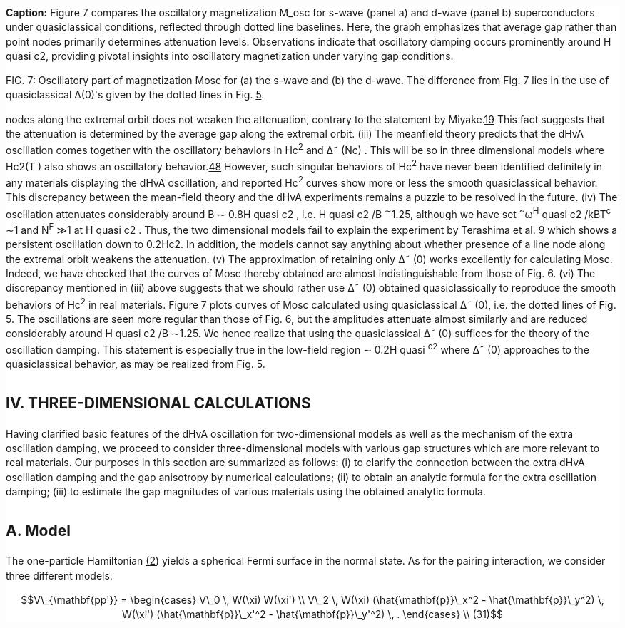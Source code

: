 **Caption:** Figure 7 compares the oscillatory magnetization M_osc for s-wave (panel a) and d-wave (panel b) superconductors under quasiclassical conditions, reflected through dotted line baselines. Here, the graph emphasizes that average gap rather than point nodes primarily determines attenuation levels. Observations indicate that oscillatory damping occurs prominently around H quasi c2, providing pivotal insights into oscillatory magnetization under varying gap conditions.


FIG. 7: Oscillatory part of magnetization Mosc for (a) the s-wave and (b) the d-wave. The difference from Fig. 7 lies in the use of quasiclassical ∆(0)'s given by the dotted lines in Fig. [5](#page-6-0).

nodes along the extremal orbit does not weaken the attenuation, contrary to the statement by Miyake.[19](#page-14-0) This fact suggests that the attenuation is determined by the average gap along the extremal orbit. (iii) The meanfield theory predicts that the dHvA oscillation comes together with the oscillatory behaviors in Hc<sup>2</sup> and ∆˜ (Nc) . This will be so in three dimensional models where Hc2(T ) also shows an oscillatory behavior.[48](#page-15-0) However, such singular behaviors of Hc<sup>2</sup> have never been identified definitely in any materials displaying the dHvA oscillation, and reported Hc<sup>2</sup> curves show more or less the smooth quasiclassical behavior. This discrepancy between the mean-field theory and the dHvA experiments remains a puzzle to be resolved in the future. (iv) The oscillation attenuates considerably around B ∼ 0.8H quasi c2 , i.e. H quasi c2 /B <sup>∼</sup>1.25, although we have set <sup>~</sup>ω<sup>H</sup> quasi c2 /kBT<sup>c</sup> ∼1 and N<sup>F</sup> ≫1 at H quasi c2 . Thus, the two dimensional models fail to explain the experiment by Terashima et al. [9](#page-14-0) which shows a persistent oscillation down to 0.2Hc2. In addition, the models cannot say anything about whether presence of a line node along the extremal orbit weakens the attenuation. (v) The approximation of retaining only ∆˜ (0) works excellently for calculating Mosc. Indeed, we have checked that the curves of Mosc thereby obtained are almost indistinguishable from those of Fig. 6. (vi) The discrepancy mentioned in (iii) above suggests that we should rather use ∆˜ (0) obtained quasiclassically to reproduce the smooth behaviors of Hc<sup>2</sup> in real materials. Figure 7 plots curves of Mosc calculated using quasiclassical ∆˜ (0), i.e. the dotted lines of Fig. [5](#page-6-0). The oscillations are seen more regular than those of Fig. 6, but the amplitudes attenuate almost similarly and are reduced considerably around H quasi c2 /B ∼1.25. We hence realize that using the quasiclassical ∆˜ (0) suffices for the theory of the oscillation damping. This statement is especially true in the low-field region ∼ 0.2H quasi <sup>c</sup><sup>2</sup> where ∆˜ (0) approaches to the quasiclassical behavior, as may be realized from Fig. [5](#page-6-0).
## <span id="page-8-0"></span>IV. THREE-DIMENSIONAL CALCULATIONS

Having clarified basic features of the dHvA oscillation for two-dimensional models as well as the mechanism of the extra oscillation damping, we proceed to consider three-dimensional models with various gap structures which are more relevant to real materials. Our purposes in this section are summarized as follows: (i) to clarify the connection between the extra dHvA oscillation damping and the gap anisotropy by numerical calculations; (ii) to obtain an analytic formula for the extra oscillation damping; (iii) to estimate the gap magnitudes of various materials using the obtained analytic formula.

## A. Model

The one-particle Hamiltonian [\(2](#page-1-0)) yields a spherical Fermi surface in the normal state. As for the pairing interaction, we consider three different models:

$$V\_{\mathbf{pp'}} = \begin{cases} V\_0 \, W(\xi) W(\xi') \\ V\_2 \, W(\xi) (\hat{\mathbf{p}}\_x^2 - \hat{\mathbf{p}}\_y^2) \, W(\xi') (\hat{\mathbf{p}}\_x'^2 - \hat{\mathbf{p}}\_y'^2) \, . \end{cases} \\ (31)$$
 